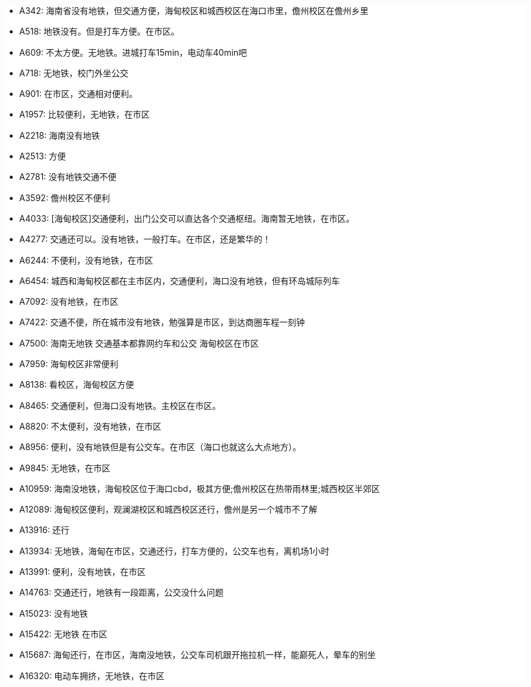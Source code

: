 - A342: 海南省没有地铁，但交通方便，海甸校区和城西校区在海口市里，儋州校区在儋州乡里

- A518: 地铁没有。但是打车方便。在市区。

- A609: 不太方便。无地铁。进城打车15min，电动车40min吧

- A718: 无地铁，校门外坐公交

- A901: 在市区，交通相对便利。

- A1957: 比较便利，无地铁，在市区

- A2218: 海南没有地铁

- A2513: 方便

- A2781: 没有地铁交通不便

- A3592: 儋州校区不便利

- A4033: [海甸校区]交通便利，出门公交可以直达各个交通枢纽。海南暂无地铁，在市区。

- A4277: 交通还可以。没有地铁，一般打车。在市区，还是繁华的！

- A6244: 不便利，没有地铁，在市区

- A6454: 城西和海甸校区都在主市区内，交通便利，海口没有地铁，但有环岛城际列车

- A7092: 没有地铁，在市区

- A7422: 交通不便，所在城市没有地铁，勉强算是市区，到达商圈车程一刻钟

- A7500: 海南无地铁 交通基本都靠网约车和公交 海甸校区在市区

- A7959: 海甸校区非常便利

- A8138: 看校区，海甸校区方便

- A8465: 交通便利，但海口没有地铁。主校区在市区。

- A8820: 不太便利，没有地铁，在市区

- A8956: 便利，没有地铁但是有公交车。在市区（海口也就这么大点地方）。

- A9845: 无地铁，在市区

- A10959: 海南没地铁，海甸校区位于海口cbd，极其方便;儋州校区在热带雨林里;城西校区半郊区

- A12089: 海甸校区便利，观澜湖校区和城西校区还行，儋州是另一个城市不了解

- A13916: 还行

- A13934: 无地铁，海甸在市区，交通还行，打车方便的，公交车也有，离机场1小时

- A13991: 便利，没有地铁，在市区

- A14763: 交通还行，地铁有一段距离，公交没什么问题

- A15023: 没有地铁

- A15422: 无地铁 在市区

- A15687: 海甸还行，在市区，海南没地铁，公交车司机跟开拖拉机一样，能巅死人，晕车的别坐

- A16320: 电动车拥挤，无地铁，在市区
